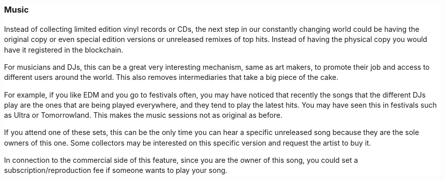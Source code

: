 ### Music

Instead of collecting limited edition vinyl records or CDs, the next step in our constantly changing world could be
having the original copy or even special edition versions or unreleased remixes of top hits. Instead of having the
physical copy you would have it registered in the blockchain.

For musicians and DJs, this can be a great very interesting mechanism, same as art makers, to promote their job and
access to different users around the world. This also removes intermediaries that take a big piece of the cake.

For example, if you like EDM and you go to festivals often, you may have noticed that recently the songs that the
different DJs play are the ones that are being played everywhere, and they tend to play the latest hits. You may have
seen this in festivals such as Ultra or Tomorrowland. This makes the music sessions not as original as before.

If you attend one of these sets, this can be the only time you can hear a specific unreleased song because they are the
sole owners of this one. Some collectors may be interested on this specific version and request the artist to buy it.

In connection to the commercial side of this feature, since you are the owner of this song, you could set a
subscription/reproduction fee if someone wants to play your song.

<p>